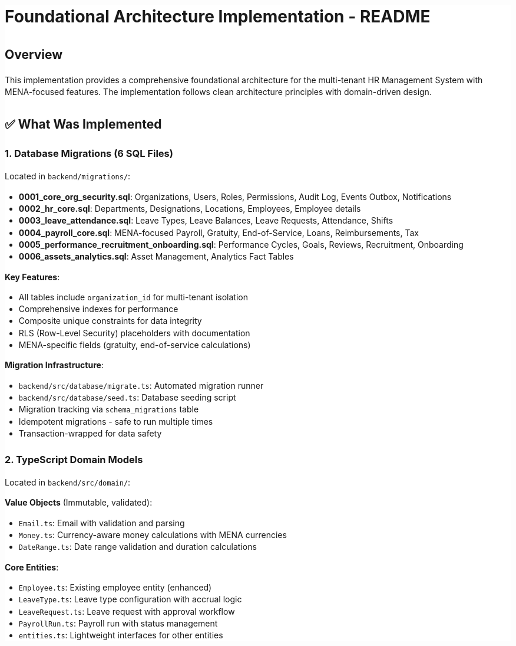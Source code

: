 # Foundational Architecture Implementation - README

## Overview

This implementation provides a comprehensive foundational architecture for the multi-tenant HR Management System with MENA-focused features. The implementation follows clean architecture principles with domain-driven design.

## ✅ What Was Implemented

### 1. Database Migrations (6 SQL Files)

Located in `backend/migrations/`:

- **0001_core_org_security.sql**: Organizations, Users, Roles, Permissions, Audit Log, Events Outbox, Notifications
- **0002_hr_core.sql**: Departments, Designations, Locations, Employees, Employee details
- **0003_leave_attendance.sql**: Leave Types, Leave Balances, Leave Requests, Attendance, Shifts
- **0004_payroll_core.sql**: MENA-focused Payroll, Gratuity, End-of-Service, Loans, Reimbursements, Tax
- **0005_performance_recruitment_onboarding.sql**: Performance Cycles, Goals, Reviews, Recruitment, Onboarding
- **0006_assets_analytics.sql**: Asset Management, Analytics Fact Tables

**Key Features**:
- All tables include `organization_id` for multi-tenant isolation
- Comprehensive indexes for performance
- Composite unique constraints for data integrity
- RLS (Row-Level Security) placeholders with documentation
- MENA-specific fields (gratuity, end-of-service calculations)

**Migration Infrastructure**:
- `backend/src/database/migrate.ts`: Automated migration runner
- `backend/src/database/seed.ts`: Database seeding script
- Migration tracking via `schema_migrations` table
- Idempotent migrations - safe to run multiple times
- Transaction-wrapped for data safety

### 2. TypeScript Domain Models

Located in `backend/src/domain/`:

**Value Objects** (Immutable, validated):
- `Email.ts`: Email with validation and parsing
- `Money.ts`: Currency-aware money calculations with MENA currencies
- `DateRange.ts`: Date range validation and duration calculations

**Core Entities**:
- `Employee.ts`: Existing employee entity (enhanced)
- `LeaveType.ts`: Leave type configuration with accrual logic
- `LeaveRequest.ts`: Leave request with approval workflow
- `PayrollRun.ts`: Payroll run with status management
- `entities.ts`: Lightweight interfaces for other entities
